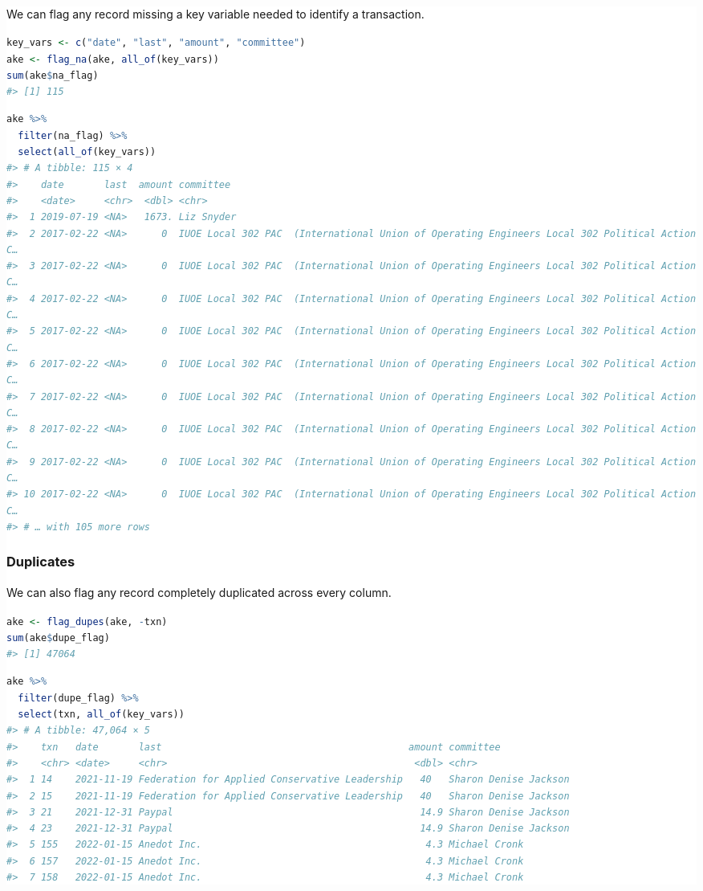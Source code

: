 
We can flag any record missing a key variable needed to identify a
transaction.

``` r
key_vars <- c("date", "last", "amount", "committee")
ake <- flag_na(ake, all_of(key_vars))
sum(ake$na_flag)
#> [1] 115
```

``` r
ake %>% 
  filter(na_flag) %>% 
  select(all_of(key_vars))
#> # A tibble: 115 × 4
#>    date       last  amount committee                                                                                    
#>    <date>     <chr>  <dbl> <chr>                                                                                        
#>  1 2019-07-19 <NA>   1673. Liz Snyder                                                                                   
#>  2 2017-02-22 <NA>      0  IUOE Local 302 PAC  (International Union of Operating Engineers Local 302 Political Action C…
#>  3 2017-02-22 <NA>      0  IUOE Local 302 PAC  (International Union of Operating Engineers Local 302 Political Action C…
#>  4 2017-02-22 <NA>      0  IUOE Local 302 PAC  (International Union of Operating Engineers Local 302 Political Action C…
#>  5 2017-02-22 <NA>      0  IUOE Local 302 PAC  (International Union of Operating Engineers Local 302 Political Action C…
#>  6 2017-02-22 <NA>      0  IUOE Local 302 PAC  (International Union of Operating Engineers Local 302 Political Action C…
#>  7 2017-02-22 <NA>      0  IUOE Local 302 PAC  (International Union of Operating Engineers Local 302 Political Action C…
#>  8 2017-02-22 <NA>      0  IUOE Local 302 PAC  (International Union of Operating Engineers Local 302 Political Action C…
#>  9 2017-02-22 <NA>      0  IUOE Local 302 PAC  (International Union of Operating Engineers Local 302 Political Action C…
#> 10 2017-02-22 <NA>      0  IUOE Local 302 PAC  (International Union of Operating Engineers Local 302 Political Action C…
#> # … with 105 more rows
```

### Duplicates

We can also flag any record completely duplicated across every column.

``` r
ake <- flag_dupes(ake, -txn)
sum(ake$dupe_flag)
#> [1] 47064
```

``` r
ake %>% 
  filter(dupe_flag) %>% 
  select(txn, all_of(key_vars))
#> # A tibble: 47,064 × 5
#>    txn   date       last                                           amount committee            
#>    <chr> <date>     <chr>                                           <dbl> <chr>                
#>  1 14    2021-11-19 Federation for Applied Conservative Leadership   40   Sharon Denise Jackson
#>  2 15    2021-11-19 Federation for Applied Conservative Leadership   40   Sharon Denise Jackson
#>  3 21    2021-12-31 Paypal                                           14.9 Sharon Denise Jackson
#>  4 23    2021-12-31 Paypal                                           14.9 Sharon Denise Jackson
#>  5 155   2022-01-15 Anedot Inc.                                       4.3 Michael Cronk        
#>  6 157   2022-01-15 Anedot Inc.                                       4.3 Michael Cronk        
#>  7 158   2022-01-15 Anedot Inc.                                       4.3 Michael Cronk        
```